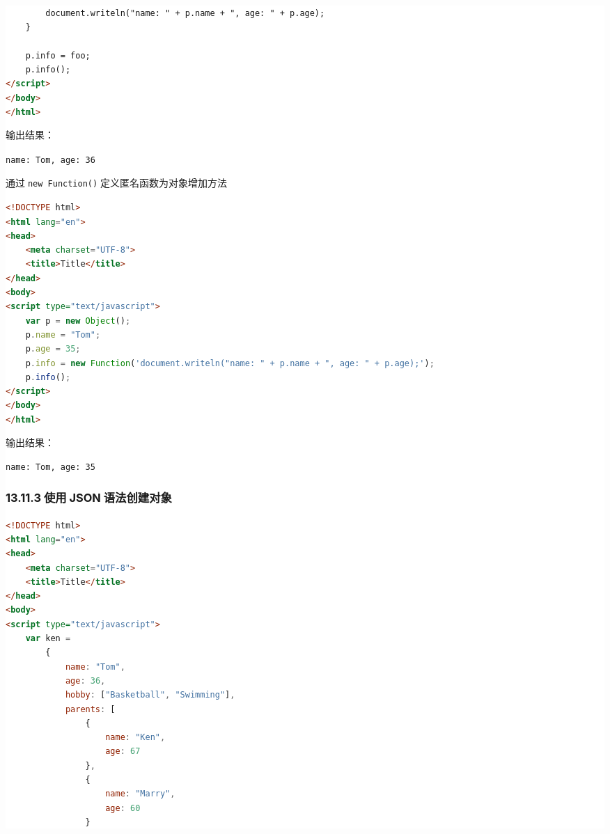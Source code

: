 ```html
        document.writeln("name: " + p.name + ", age: " + p.age);
    }

    p.info = foo;
    p.info();
</script>
</body>
</html>
```

输出结果：
```
name: Tom, age: 36
```

通过 `new Function()` 定义匿名函数为对象增加方法
```html
<!DOCTYPE html>
<html lang="en">
<head>
    <meta charset="UTF-8">
    <title>Title</title>
</head>
<body>
<script type="text/javascript">
    var p = new Object();
    p.name = "Tom";
    p.age = 35;
    p.info = new Function('document.writeln("name: " + p.name + ", age: " + p.age);');
    p.info();
</script>
</body>
</html>
```

输出结果：
```
name: Tom, age: 35
```


### 13.11.3 使用 JSON 语法创建对象

```html
<!DOCTYPE html>
<html lang="en">
<head>
    <meta charset="UTF-8">
    <title>Title</title>
</head>
<body>
<script type="text/javascript">
    var ken =
        {
            name: "Tom",
            age: 36,
            hobby: ["Basketball", "Swimming"],
            parents: [
                {
                    name: "Ken",
                    age: 67
                },
                {
                    name: "Marry",
                    age: 60
                }
```
